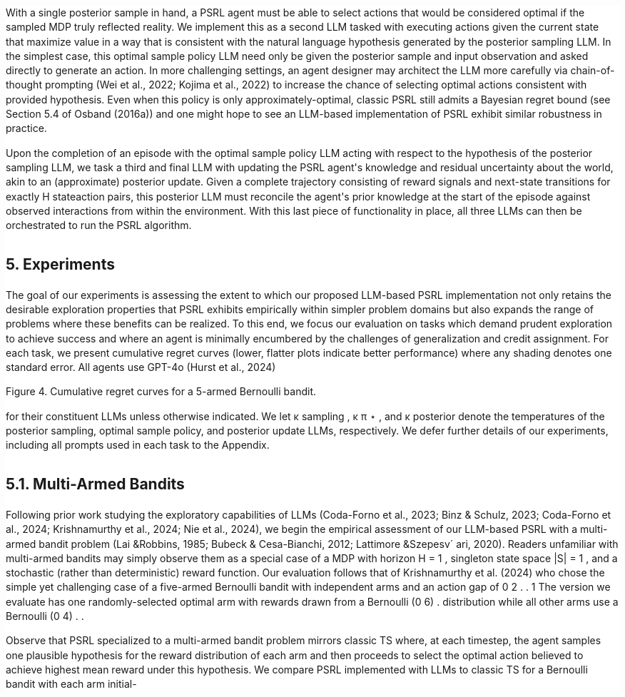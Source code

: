 With a single posterior sample in hand, a PSRL agent must be able to select actions that would be considered optimal if the sampled MDP truly reflected reality. We implement this as a second LLM tasked with executing actions given the current state that maximize value in a way that is consistent with the natural language hypothesis generated by the posterior sampling LLM. In the simplest case, this optimal sample policy LLM need only be given the posterior sample and input observation and asked directly to generate an action. In more challenging settings, an agent designer may architect the LLM more carefully via chain-of-thought prompting (Wei et al., 2022; Kojima et al., 2022) to increase the chance of selecting optimal actions consistent with provided hypothesis. Even when this policy is only approximately-optimal, classic PSRL still admits a Bayesian regret bound (see Section 5.4 of Osband (2016a)) and one might hope to see an LLM-based implementation of PSRL exhibit similar robustness in practice.

Upon the completion of an episode with the optimal sample policy LLM acting with respect to the hypothesis of the posterior sampling LLM, we task a third and final LLM with updating the PSRL agent's knowledge and residual uncertainty about the world, akin to an (approximate) posterior update. Given a complete trajectory consisting of reward signals and next-state transitions for exactly H stateaction pairs, this posterior LLM must reconcile the agent's prior knowledge at the start of the episode against observed interactions from within the environment. With this last piece of functionality in place, all three LLMs can then be orchestrated to run the PSRL algorithm.

## 5. Experiments

The goal of our experiments is assessing the extent to which our proposed LLM-based PSRL implementation not only retains the desirable exploration properties that PSRL exhibits empirically within simpler problem domains but also expands the range of problems where these benefits can be realized. To this end, we focus our evaluation on tasks which demand prudent exploration to achieve success and where an agent is minimally encumbered by the challenges of generalization and credit assignment. For each task, we present cumulative regret curves (lower, flatter plots indicate better performance) where any shading denotes one standard error. All agents use GPT-4o (Hurst et al., 2024)

Figure 4. Cumulative regret curves for a 5-armed Bernoulli bandit.



for their constituent LLMs unless otherwise indicated. We let κ sampling , κ π ⋆ , and κ posterior denote the temperatures of the posterior sampling, optimal sample policy, and posterior update LLMs, respectively. We defer further details of our experiments, including all prompts used in each task to the Appendix.

## 5.1. Multi-Armed Bandits

Following prior work studying the exploratory capabilities of LLMs (Coda-Forno et al., 2023; Binz &amp; Schulz, 2023; Coda-Forno et al., 2024; Krishnamurthy et al., 2024; Nie et al., 2024), we begin the empirical assessment of our LLM-based PSRL with a multi-armed bandit problem (Lai &amp;Robbins, 1985; Bubeck &amp; Cesa-Bianchi, 2012; Lattimore &amp;Szepesv´ ari, 2020). Readers unfamiliar with multi-armed bandits may simply observe them as a special case of a MDP with horizon H = 1 , singleton state space |S| = 1 , and a stochastic (rather than deterministic) reward function. Our evaluation follows that of Krishnamurthy et al. (2024) who chose the simple yet challenging case of a five-armed Bernoulli bandit with independent arms and an action gap of 0 2 . . 1 The version we evaluate has one randomly-selected optimal arm with rewards drawn from a Bernoulli (0 6) . distribution while all other arms use a Bernoulli (0 4) . .

Observe that PSRL specialized to a multi-armed bandit problem mirrors classic TS where, at each timestep, the agent samples one plausible hypothesis for the reward distribution of each arm and then proceeds to select the optimal action believed to achieve highest mean reward under this hypothesis. We compare PSRL implemented with LLMs to classic TS for a Bernoulli bandit with each arm initial-

